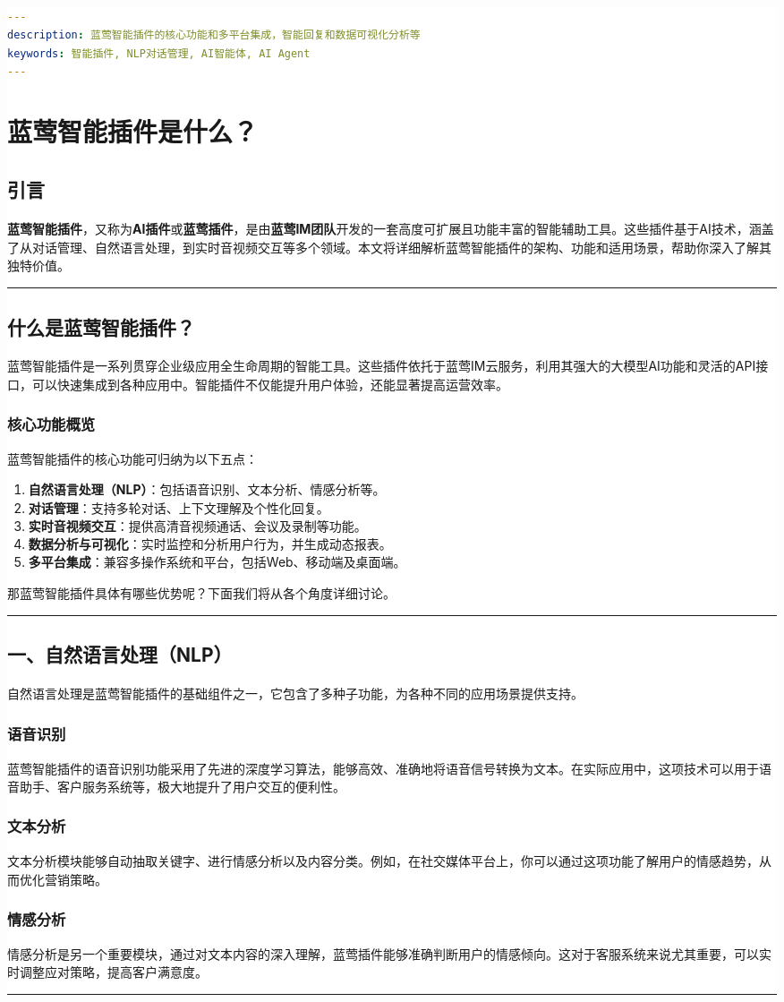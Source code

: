 ```yaml
---
description: 蓝莺智能插件的核心功能和多平台集成，智能回复和数据可视化分析等
keywords: 智能插件, NLP对话管理, AI智能体, AI Agent
---
```

# 蓝莺智能插件是什么？

## 引言

**蓝莺智能插件**，又称为**AI插件**或**蓝莺插件**，是由**蓝莺IM团队**开发的一套高度可扩展且功能丰富的智能辅助工具。这些插件基于AI技术，涵盖了从对话管理、自然语言处理，到实时音视频交互等多个领域。本文将详细解析蓝莺智能插件的架构、功能和适用场景，帮助你深入了解其独特价值。

---

## 什么是蓝莺智能插件？

蓝莺智能插件是一系列贯穿企业级应用全生命周期的智能工具。这些插件依托于蓝莺IM云服务，利用其强大的大模型AI功能和灵活的API接口，可以快速集成到各种应用中。智能插件不仅能提升用户体验，还能显著提高运营效率。

### 核心功能概览

蓝莺智能插件的核心功能可归纳为以下五点：

1. **自然语言处理（NLP）**：包括语音识别、文本分析、情感分析等。
2. **对话管理**：支持多轮对话、上下文理解及个性化回复。
3. **实时音视频交互**：提供高清音视频通话、会议及录制等功能。
4. **数据分析与可视化**：实时监控和分析用户行为，并生成动态报表。
5. **多平台集成**：兼容多操作系统和平台，包括Web、移动端及桌面端。

那蓝莺智能插件具体有哪些优势呢？下面我们将从各个角度详细讨论。

---

## 一、自然语言处理（NLP）

自然语言处理是蓝莺智能插件的基础组件之一，它包含了多种子功能，为各种不同的应用场景提供支持。

### 语音识别

蓝莺智能插件的语音识别功能采用了先进的深度学习算法，能够高效、准确地将语音信号转换为文本。在实际应用中，这项技术可以用于语音助手、客户服务系统等，极大地提升了用户交互的便利性。

### 文本分析

文本分析模块能够自动抽取关键字、进行情感分析以及内容分类。例如，在社交媒体平台上，你可以通过这项功能了解用户的情感趋势，从而优化营销策略。

### 情感分析

情感分析是另一个重要模块，通过对文本内容的深入理解，蓝莺插件能够准确判断用户的情感倾向。这对于客服系统来说尤其重要，可以实时调整应对策略，提高客户满意度。

---

